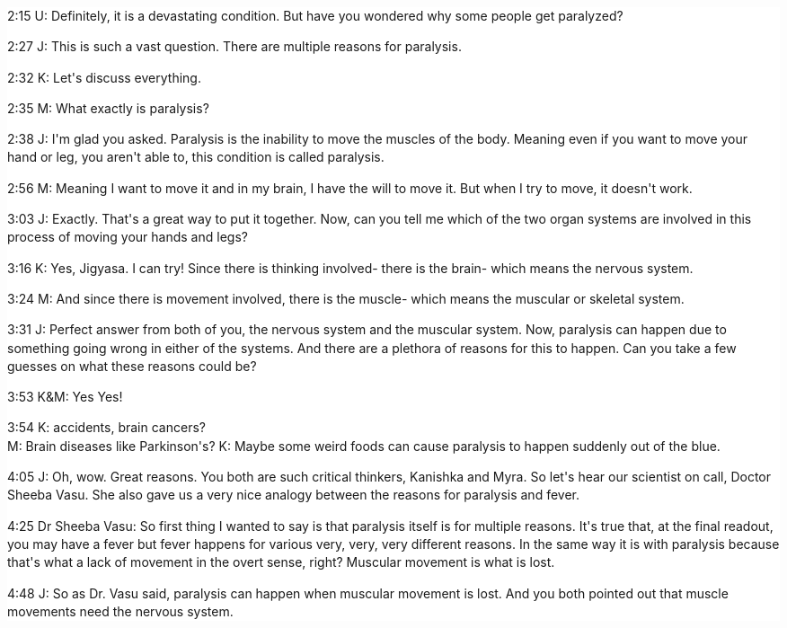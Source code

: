 2:15
U: Definitely, it is a devastating condition. But have you wondered why some people get paralyzed?

2:27
J: This is such a vast question. There are multiple reasons for paralysis.

2:32
K: Let's discuss everything.

2:35
M: What exactly is paralysis?

2:38
J: I'm glad you asked. Paralysis is the inability to move the muscles of the body. Meaning even if you want to move your hand or leg, you aren't able to, this condition is called paralysis. 

2:56
M: Meaning I want to move it and in my brain, I have the will to move it. But when I try to move, it doesn't work.

3:03
J: Exactly. That's a great way to put it together. Now, can you tell me which of the two organ systems are involved in this process of moving your hands and legs?

3:16
K: Yes, Jigyasa. I can try! Since there is thinking involved- there is the brain- which means the nervous system. 

3:24
M: And since there is movement involved, there is the muscle- which means the muscular or skeletal system.

3:31
J: Perfect answer from both of you, the nervous system and the muscular system. Now, paralysis can happen due to something going wrong in either of the systems. And there are a plethora of reasons for this to happen. Can you take a few guesses on what these reasons could be?

3:53
K&M: Yes Yes!

3:54
K: accidents, brain cancers?  
M: Brain diseases like Parkinson's? 
K: Maybe some weird foods can cause paralysis to happen suddenly out of the blue.

4:05
J: Oh, wow. Great reasons. You both are such critical thinkers, Kanishka and Myra. So let's hear our scientist on call, Doctor Sheeba Vasu. She also gave us a very nice analogy between the reasons for paralysis and fever.

4:25
Dr Sheeba Vasu: So first thing I wanted to say is that paralysis itself is for multiple reasons. It's true that, at the final readout, you may have a fever but fever happens for various very, very, very different reasons. In the same way it is with paralysis because that's what a lack of movement in the overt sense, right? Muscular movement is what is lost.

4:48
J: So as Dr. Vasu said, paralysis can happen when muscular movement is lost. And you both pointed out that muscle movements need the nervous system.
